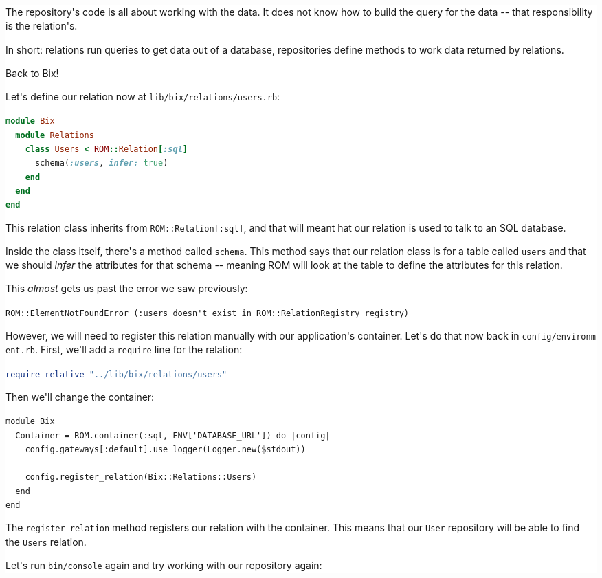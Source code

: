 ```ruby
```

The repository's code is all about working with the data. It does not know how to build the query for the data -- that responsibility is the relation's.

In short: relations run queries to get data out of a database, repositories define methods to work data returned by relations.

Back to Bix!

Let's define our relation now at `lib/bix/relations/users.rb`:

```ruby
module Bix
  module Relations
    class Users < ROM::Relation[:sql]
      schema(:users, infer: true)
    end
  end
end
```

This relation class inherits from `ROM::Relation[:sql]`, and that will meant hat our relation is used to talk to an SQL database.

Inside the class itself, there's a method called `schema`. This method says that our relation class is for a table called `users` and that we should _infer_ the attributes for that schema -- meaning ROM will look at the table to define the attributes for this relation.

This _almost_ gets us past the error we saw previously:

```
ROM::ElementNotFoundError (:users doesn't exist in ROM::RelationRegistry registry)
```

However, we will need to register this relation manually with our application's container. Let's do that now back in `config/environment.rb`. First, we'll add a `require` line for the relation:

```ruby
require_relative "../lib/bix/relations/users"
```

Then we'll change the container:

```
module Bix
  Container = ROM.container(:sql, ENV['DATABASE_URL']) do |config|
    config.gateways[:default].use_logger(Logger.new($stdout))

    config.register_relation(Bix::Relations::Users)
  end
end
```

The `register_relation` method registers our relation with the container. This means that our `User` repository will be able to find the `Users` relation.

Let's run `bin/console` again and try working with our repository again:
